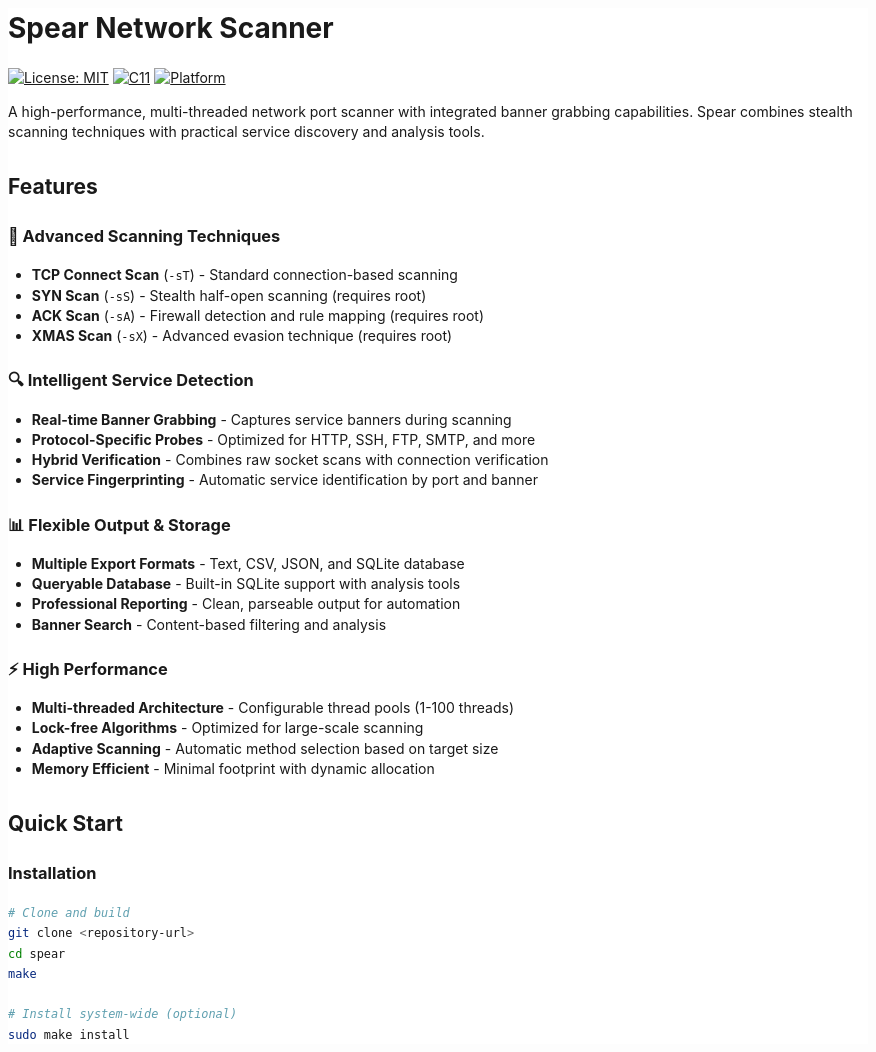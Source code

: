 # Spear Network Scanner

[![License: MIT](https://img.shields.io/badge/License-MIT-yellow.svg)](https://opensource.org/licenses/MIT)
[![C11](https://img.shields.io/badge/standard-C11-blue.svg)](https://en.wikipedia.org/wiki/C11_(C_standard_revision))
[![Platform](https://img.shields.io/badge/platform-Linux-lightgrey.svg)](https://www.kernel.org/)

A high-performance, multi-threaded network port scanner with integrated banner grabbing capabilities. Spear combines stealth scanning techniques with practical service discovery and analysis tools.

## Features

### 🎯 Advanced Scanning Techniques
- **TCP Connect Scan** (`-sT`) - Standard connection-based scanning
- **SYN Scan** (`-sS`) - Stealth half-open scanning (requires root)
- **ACK Scan** (`-sA`) - Firewall detection and rule mapping (requires root)
- **XMAS Scan** (`-sX`) - Advanced evasion technique (requires root)

### 🔍 Intelligent Service Detection
- **Real-time Banner Grabbing** - Captures service banners during scanning
- **Protocol-Specific Probes** - Optimized for HTTP, SSH, FTP, SMTP, and more
- **Hybrid Verification** - Combines raw socket scans with connection verification
- **Service Fingerprinting** - Automatic service identification by port and banner

### 📊 Flexible Output & Storage
- **Multiple Export Formats** - Text, CSV, JSON, and SQLite database
- **Queryable Database** - Built-in SQLite support with analysis tools
- **Professional Reporting** - Clean, parseable output for automation
- **Banner Search** - Content-based filtering and analysis

### ⚡ High Performance
- **Multi-threaded Architecture** - Configurable thread pools (1-100 threads)
- **Lock-free Algorithms** - Optimized for large-scale scanning
- **Adaptive Scanning** - Automatic method selection based on target size
- **Memory Efficient** - Minimal footprint with dynamic allocation

## Quick Start

### Installation

```bash
# Clone and build
git clone <repository-url>
cd spear
make

# Install system-wide (optional)
sudo make install
```
